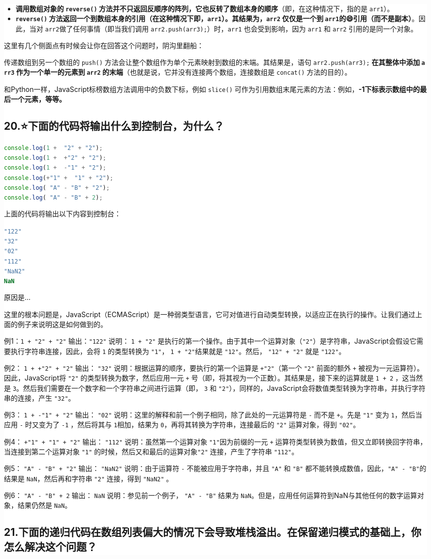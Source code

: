 - **调用数组对象的 `reverse()` 方法并不只返回反顺序的阵列，它也反转了数组本身的顺序**（即，在这种情况下，指的是 `arr1`）。
-  **`reverse()` 方法返回一个到数组本身的引用（在这种情况下即，`arr1`）。其结果为，`arr2` 仅仅是一个到 `arr1`的:smile:引用（而不是副本）**。因此，当对 `arr2`做了任何事情（即当我们调用 `arr2.push(arr3);`）时，`arr1` 也会受到影响，因为 `arr1` 和 `arr2` 引用的是同一个对象。

这里有几个侧面点有时候会让你在回答这个问题时，阴沟里翻船：

传递数组到另一个数组的 `push()` 方法会让整个数组作为单个元素映射到数组的末端。其结果是，语句 `arr2.push(arr3);` **在其整体中添加 `arr3` 作为一个单一的元素到 `arr2` 的末端**（也就是说，它并没有连接两个数组，连接数组是 `concat()` 方法的目的）。

和Python一样，JavaScript标榜数组方法调用中的负数下标，例如 `slice()` 可作为引用数组末尾元素的方法：例如，**-1下标表示数组中的最后一个元素，等等。**

## 20.:star:下面的代码将输出什么到控制台，为什么？

```js
console.log(1 +  "2" + "2");
console.log(1 +  +"2" + "2");
console.log(1 +  -"1" + "2");
console.log(+"1" +  "1" + "2");
console.log( "A" - "B" + "2");
console.log( "A" - "B" + 2);
```

上面的代码将输出以下内容到控制台：

```js
"122"
"32"
"02"
"112"
"NaN2"
NaN
```

原因是…

这里的根本问题是，JavaScript（ECMAScript）是一种弱类型语言，它可对值进行自动类型转换，以适应正在执行的操作。让我们通过上面的例子来说明这是如何做到的。

例1：`1 + "2" + "2"` 输出：`"122"` 说明： `1 + "2"` 是执行的第一个操作。由于其中一个运算对象（`"2"`）是字符串，JavaScript会假设它需要执行字符串连接，因此，会将 `1` 的类型转换为 `"1"`， `1 + "2"`结果就是 `"12"`。然后， `"12" + "2"` 就是 `"122"`。

例2： `1 + +"2" + "2"` 输出： `"32"` 说明：根据运算的顺序，要执行的第一个运算是 `+"2"`（第一个 `"2"` 前面的额外 `+` 被视为一元运算符）。因此，JavaScript将 `"2"` 的类型转换为数字，然后应用一元 `+` 号（即，将其视为一个正数）。其结果是，接下来的运算就是 `1 + 2` ，这当然是 `3`。然后我们需要在一个数字和一个字符串之间进行运算（即， `3` 和 `"2"`），同样的，JavaScript会将数值类型转换为字符串，并执行字符串的连接，产生 `"32"`。

例3： `1 + -"1" + "2"` 输出： `"02"`  说明：这里的解释和前一个例子相同，除了此处的一元运算符是 `-` 而不是 `+`。先是 `"1"` 变为 `1`，然后当应用 `-` 时又变为了 `-1` ，然后将其与 `1`相加，结果为 `0`，再将其转换为字符串，连接最后的 `"2"` 运算对象，得到 `"02"`。

例4： `+"1" + "1" + "2"` 输出： `"112"` 说明：虽然第一个运算对象 `"1"`因为前缀的一元 `+` 运算符类型转换为数值，但又立即转换回字符串，当连接到第二个运算对象 `"1"` 的时候，然后又和最后的运算对象`"2"` 连接，产生了字符串 `"112"`。

例5： `"A" - "B" + "2"` 输出： `"NaN2"` 说明：由于运算符 `-`  不能被应用于字符串，并且 `"A"` 和 `"B"` 都不能转换成数值，因此，`"A" - "B"`的结果是 `NaN`，然后再和字符串 `"2"` 连接，得到 `"NaN2"` 。

例6： `"A" - "B" + 2` 输出： `NaN` 说明：参见前一个例子， `"A" - "B"` 结果为 `NaN`。但是，应用任何运算符到NaN与其他任何的数字运算对象，结果仍然是 `NaN`。

## 21.下面的递归代码在数组列表偏大的情况下会导致堆栈溢出。在保留递归模式的基础上，你怎么解决这个问题？

